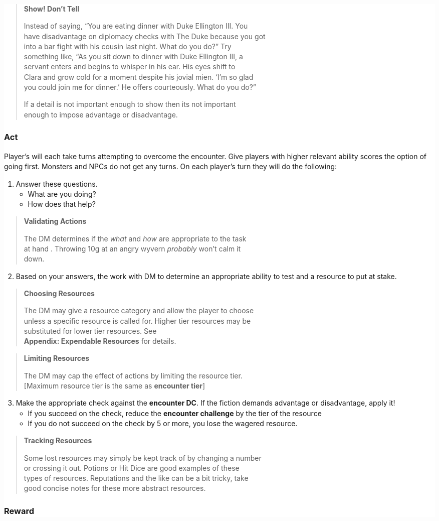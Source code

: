 <blockquote>
<p><strong>Show! Don’t Tell</strong></p>
<p>Instead of saying, “You are eating dinner with Duke Ellington III. You<br>
have disadvantage on diplomacy checks with The Duke because you got<br>
into a bar fight with his cousin last night. What do you do?” Try<br>
something like, “As you sit down to dinner with Duke Ellington III, a<br>
servant enters and begins to whisper in his ear. His eyes shift to<br>
Clara and grow cold for a moment despite his jovial mien. ‘I’m so glad<br>
you could join me for dinner.’ He offers courteously. What do you do?”</p>
<p>If a detail is not important enough to show then its not important<br>
enough to impose advantage or disadvantage.</p>
</blockquote>
<h3 id="act">Act</h3>
<p>Player’s will each take turns attempting to overcome the encounter. Give players with higher relevant ability scores the option of going first. Monsters and NPCs do not get any turns. On each player’s turn they will do the following:</p>
<ol>
<li>Answer these questions.
<ul>
<li>What are you doing?</li>
<li>How does that help?</li>
</ul>
</li>
</ol>
<blockquote>
<p><strong>Validating Actions</strong></p>
<p>The DM determines if the <em>what</em> and <em>how</em> are appropriate to the task<br>
at hand . Throwing 10g at an angry wyvern <em>probably</em> won’t calm it<br>
down.</p>
</blockquote>
<ol start="2">
<li>Based on your answers, the work with DM to determine an appropriate ability to test and a resource to put at stake.</li>
</ol>
<blockquote>
<p><strong>Choosing Resources</strong></p>
<p>The DM may give a resource category and allow the player to choose<br>
unless a specific resource is called for. Higher tier resources may be<br>
substituted for lower tier resources. See<br>
<strong>Appendix: Expendable Resources</strong> for details.</p>
</blockquote>
<blockquote>
<p><strong>Limiting Resources</strong></p>
<p>The DM may cap the effect of actions by limiting the resource tier.<br>
[Maximum resource tier is the same as <strong>encounter tier</strong>]</p>
</blockquote>
<ol start="3">
<li>Make the appropriate check against the <strong>encounter DC</strong>. If the fiction demands advantage or disadvantage, apply it!
<ul>
<li>If you succeed on the check, reduce the <strong>encounter challenge</strong> by the tier of the resource</li>
<li>If you do not succeed on the check by 5 or more, you lose the wagered resource.</li>
</ul>
</li>
</ol>
<blockquote>
<p><strong>Tracking Resources</strong></p>
<p>Some lost resources may simply be kept track of by changing a number<br>
or crossing it out. Potions or Hit Dice are good examples of these<br>
types of resources. Reputations and the like can be a bit tricky, take<br>
good concise notes for these more abstract resources.</p>
</blockquote>
<h3 id="reward">Reward</h3>